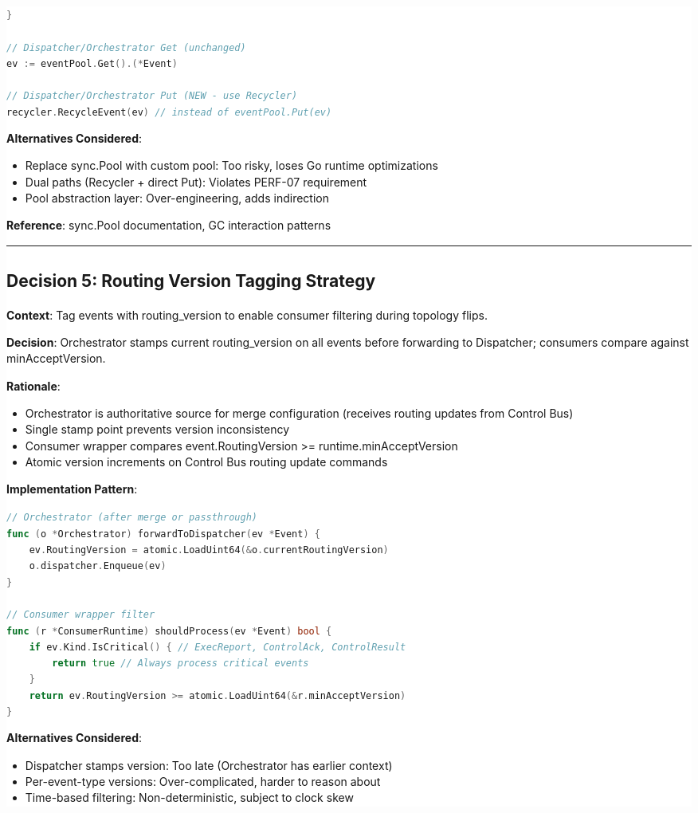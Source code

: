 ```go
}

// Dispatcher/Orchestrator Get (unchanged)
ev := eventPool.Get().(*Event)

// Dispatcher/Orchestrator Put (NEW - use Recycler)
recycler.RecycleEvent(ev) // instead of eventPool.Put(ev)
```

**Alternatives Considered**:
- Replace sync.Pool with custom pool: Too risky, loses Go runtime optimizations
- Dual paths (Recycler + direct Put): Violates PERF-07 requirement
- Pool abstraction layer: Over-engineering, adds indirection

**Reference**: sync.Pool documentation, GC interaction patterns

---

## Decision 5: Routing Version Tagging Strategy

**Context**: Tag events with routing_version to enable consumer filtering during topology flips.

**Decision**: Orchestrator stamps current routing_version on all events before forwarding to Dispatcher; consumers compare against minAcceptVersion.

**Rationale**:
- Orchestrator is authoritative source for merge configuration (receives routing updates from Control Bus)
- Single stamp point prevents version inconsistency
- Consumer wrapper compares event.RoutingVersion >= runtime.minAcceptVersion
- Atomic version increments on Control Bus routing update commands

**Implementation Pattern**:
```go
// Orchestrator (after merge or passthrough)
func (o *Orchestrator) forwardToDispatcher(ev *Event) {
    ev.RoutingVersion = atomic.LoadUint64(&o.currentRoutingVersion)
    o.dispatcher.Enqueue(ev)
}

// Consumer wrapper filter
func (r *ConsumerRuntime) shouldProcess(ev *Event) bool {
    if ev.Kind.IsCritical() { // ExecReport, ControlAck, ControlResult
        return true // Always process critical events
    }
    return ev.RoutingVersion >= atomic.LoadUint64(&r.minAcceptVersion)
}
```

**Alternatives Considered**:
- Dispatcher stamps version: Too late (Orchestrator has earlier context)
- Per-event-type versions: Over-complicated, harder to reason about
- Time-based filtering: Non-deterministic, subject to clock skew

